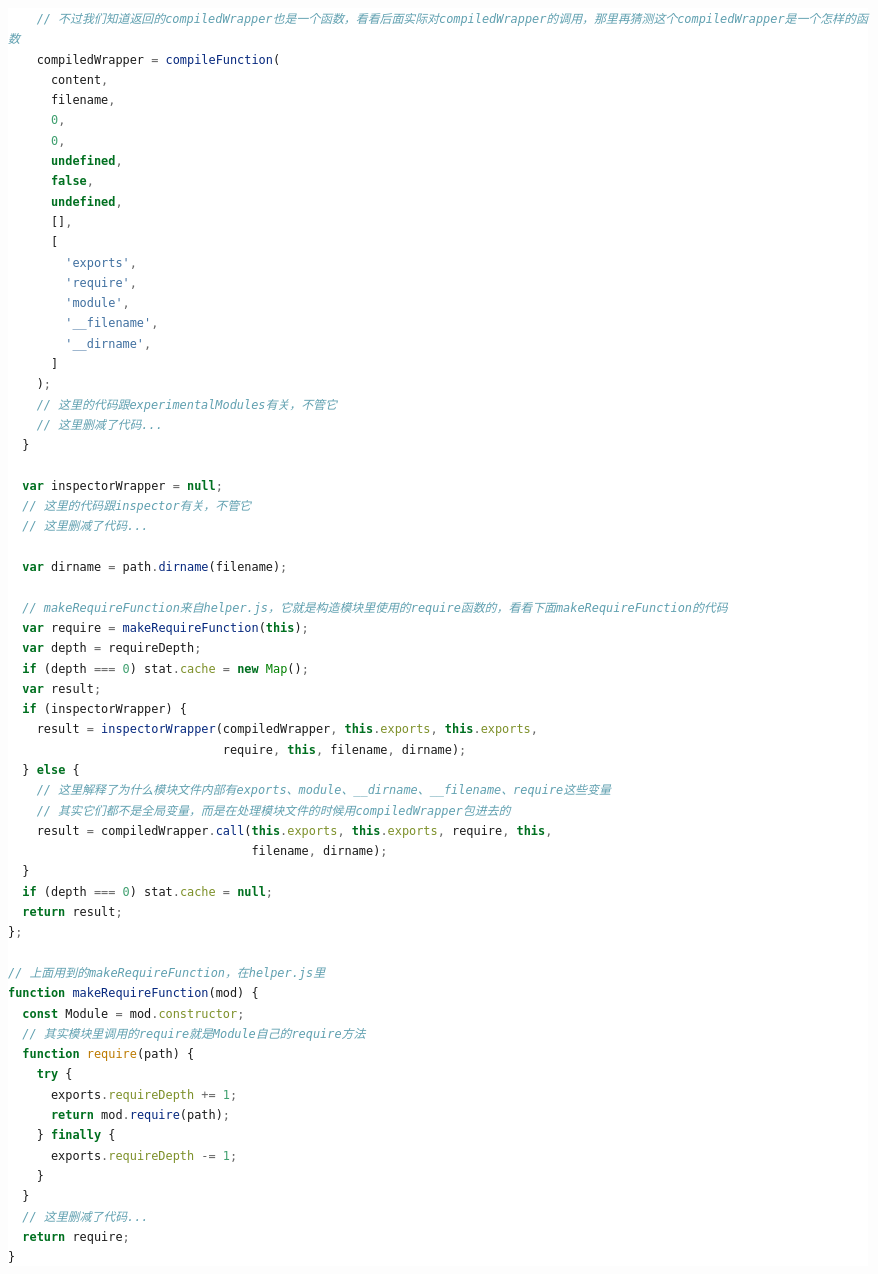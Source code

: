 ```js
    // 不过我们知道返回的compiledWrapper也是一个函数，看看后面实际对compiledWrapper的调用，那里再猜测这个compiledWrapper是一个怎样的函数
    compiledWrapper = compileFunction(
      content,
      filename,
      0,
      0,
      undefined,
      false,
      undefined,
      [],
      [
        'exports',
        'require',
        'module',
        '__filename',
        '__dirname',
      ]
    );
    // 这里的代码跟experimentalModules有关，不管它
    // 这里删减了代码...
  }

  var inspectorWrapper = null;
  // 这里的代码跟inspector有关，不管它
  // 这里删减了代码...

  var dirname = path.dirname(filename);

  // makeRequireFunction来自helper.js，它就是构造模块里使用的require函数的，看看下面makeRequireFunction的代码
  var require = makeRequireFunction(this);
  var depth = requireDepth;
  if (depth === 0) stat.cache = new Map();
  var result;
  if (inspectorWrapper) {
    result = inspectorWrapper(compiledWrapper, this.exports, this.exports,
                              require, this, filename, dirname);
  } else {
    // 这里解释了为什么模块文件内部有exports、module、__dirname、__filename、require这些变量
    // 其实它们都不是全局变量，而是在处理模块文件的时候用compiledWrapper包进去的
    result = compiledWrapper.call(this.exports, this.exports, require, this,
                                  filename, dirname);
  }
  if (depth === 0) stat.cache = null;
  return result;
};

// 上面用到的makeRequireFunction，在helper.js里
function makeRequireFunction(mod) {
  const Module = mod.constructor;
  // 其实模块里调用的require就是Module自己的require方法
  function require(path) {
    try {
      exports.requireDepth += 1;
      return mod.require(path);
    } finally {
      exports.requireDepth -= 1;
    }
  }
  // 这里删减了代码...
  return require;
}
```
